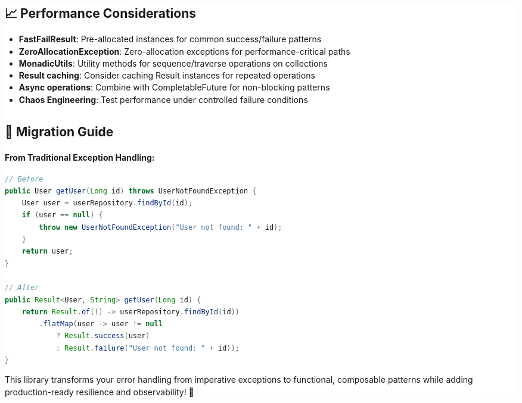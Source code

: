 ## 📈 **Performance Considerations**

- **FastFailResult**: Pre-allocated instances for common success/failure patterns
- **ZeroAllocationException**: Zero-allocation exceptions for performance-critical paths  
- **MonadicUtils**: Utility methods for sequence/traverse operations on collections
- **Result caching**: Consider caching Result instances for repeated operations
- **Async operations**: Combine with CompletableFuture for non-blocking patterns
- **Chaos Engineering**: Test performance under controlled failure conditions

## 🤝 **Migration Guide**

**From Traditional Exception Handling:**
```java
// Before
public User getUser(Long id) throws UserNotFoundException {
    User user = userRepository.findById(id);
    if (user == null) {
        throw new UserNotFoundException("User not found: " + id);
    }
    return user;
}

// After  
public Result<User, String> getUser(Long id) {
    return Result.of(() -> userRepository.findById(id))
        .flatMap(user -> user != null 
            ? Result.success(user)
            : Result.failure("User not found: " + id));
}
```

This library transforms your error handling from imperative exceptions to functional, composable patterns while adding production-ready resilience and observability! 🚀